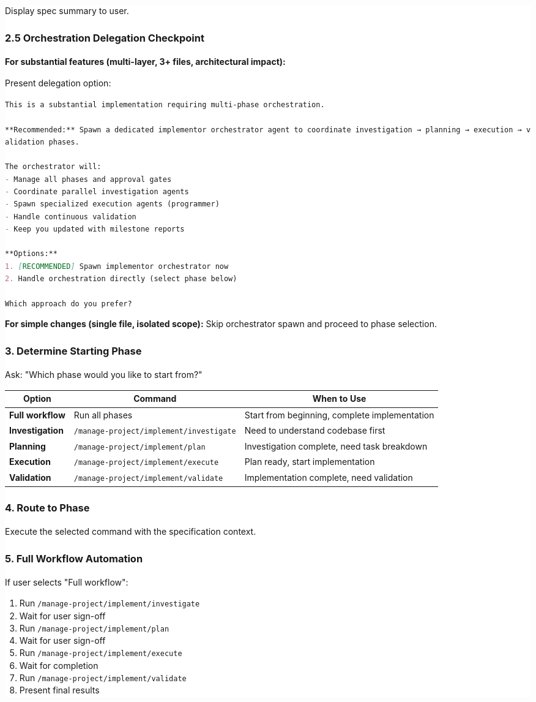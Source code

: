 Display spec summary to user.

### 2.5 Orchestration Delegation Checkpoint

**For substantial features (multi-layer, 3+ files, architectural impact):**

Present delegation option:
```markdown
This is a substantial implementation requiring multi-phase orchestration.

**Recommended:** Spawn a dedicated implementor orchestrator agent to coordinate investigation → planning → execution → validation phases.

The orchestrator will:
- Manage all phases and approval gates
- Coordinate parallel investigation agents
- Spawn specialized execution agents (programmer)
- Handle continuous validation
- Keep you updated with milestone reports

**Options:**
1. [RECOMMENDED] Spawn implementor orchestrator now
2. Handle orchestration directly (select phase below)

Which approach do you prefer?
```

**For simple changes (single file, isolated scope):**
Skip orchestrator spawn and proceed to phase selection.

### 3. Determine Starting Phase
Ask: "Which phase would you like to start from?"

| Option | Command | When to Use |
|--------|---------|-------------|
| **Full workflow** | Run all phases | Start from beginning, complete implementation |
| **Investigation** | `/manage-project/implement/investigate` | Need to understand codebase first |
| **Planning** | `/manage-project/implement/plan` | Investigation complete, need task breakdown |
| **Execution** | `/manage-project/implement/execute` | Plan ready, start implementation |
| **Validation** | `/manage-project/implement/validate` | Implementation complete, need validation |

### 4. Route to Phase
Execute the selected command with the specification context.

### 5. Full Workflow Automation
If user selects "Full workflow":
1. Run `/manage-project/implement/investigate`
2. Wait for user sign-off
3. Run `/manage-project/implement/plan`
4. Wait for user sign-off
5. Run `/manage-project/implement/execute`
6. Wait for completion
7. Run `/manage-project/implement/validate`
8. Present final results
